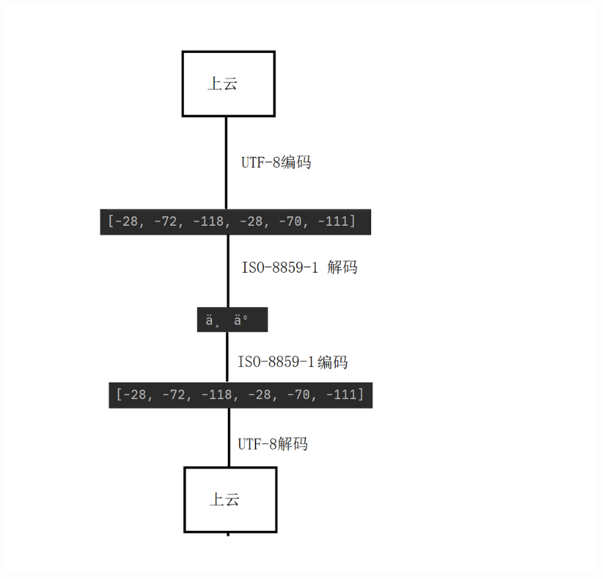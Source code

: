 <img src="../picture-master/static/image-20220315143846663.png" alt="image-20220315143846663" style="zoom:80%;" />

